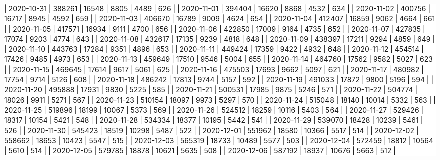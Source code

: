 | 2020-10-31 | 388261 | 16548 | 8805 | 4489 | 626 |
| 2020-11-01 | 394404 | 16620 | 8868 | 4532 | 634 |
| 2020-11-02 | 400756 | 16717 | 8945 | 4592 | 659 |
| 2020-11-03 | 406670 | 16789 | 9009 | 4624 | 654 |
| 2020-11-04 | 412407 | 16859 | 9062 | 4664 | 661 |
| 2020-11-05 | 417571 | 16934 | 9111 | 4700 | 656 |
| 2020-11-06 | 422850 | 17009 | 9164 | 4735 | 652 |
| 2020-11-07 | 427835 | 17074 | 9203 | 4774 | 643 |
| 2020-11-08 | 432617 | 17135 | 9239 | 4818 | 648 |
| 2020-11-09 | 438397 | 17211 | 9294 | 4859 | 649 |
| 2020-11-10 | 443763 | 17284 | 9351 | 4896 | 653 |
| 2020-11-11 | 449424 | 17359 | 9422 | 4932 | 648 |
| 2020-11-12 | 454514 | 17426 | 9485 | 4973 | 653 |
| 2020-11-13 | 459649 | 17510 | 9546 | 5004 | 655 |
| 2020-11-14 | 464760 | 17562 | 9582 | 5027 | 623 |
| 2020-11-15 | 469645 | 17614 | 9617 | 5061 | 625 |
| 2020-11-16 | 475503 | 17693 | 9662 | 5097 | 621 |
| 2020-11-17 | 480982 | 17754 | 9714 | 5126 | 608 |
| 2020-11-18 | 486242 | 17813 | 9744 | 5157 | 592 |
| 2020-11-19 | 491033 | 17872 | 9800 | 5196 | 594 |
| 2020-11-20 | 495888 | 17931 | 9830 | 5225 | 585 |
| 2020-11-21 | 500531 | 17985 | 9875 | 5246 | 571 |
| 2020-11-22 | 504774 | 18026 | 9911 | 5271 | 567 |
| 2020-11-23 | 510154 | 18097 | 9973 | 5297 | 570 |
| 2020-11-24 | 515048 | 18140 | 10014 | 5332 | 563 |
| 2020-11-25 | 519896 | 18199 | 10067 | 5373 | 569 |
| 2020-11-26 | 524512 | 18259 | 10116 | 5403 | 564 |
| 2020-11-27 | 529426 | 18317 | 10154 | 5421 | 548 |
| 2020-11-28 | 534334 | 18377 | 10195 | 5442 | 541 |
| 2020-11-29 | 539070 | 18428 | 10239 | 5461 | 526 |
| 2020-11-30 | 545423 | 18519 | 10298 | 5487 | 522 |
| 2020-12-01 | 551962 | 18580 | 10366 | 5517 | 514 |
| 2020-12-02 | 558662 | 18653 | 10423 | 5547 | 515 |
| 2020-12-03 | 565319 | 18733 | 10489 | 5577 | 503 |
| 2020-12-04 | 572459 | 18812 | 10564 | 5610 | 514 |
| 2020-12-05 | 579785 | 18878 | 10621 | 5635 | 508 |
| 2020-12-06 | 587192 | 18937 | 10676 | 5663 | 512 |